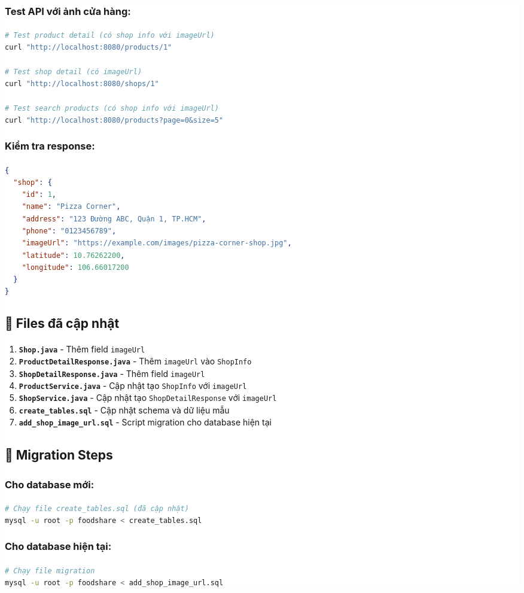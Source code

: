 ### **Test API với ảnh cửa hàng:**
```bash
# Test product detail (có shop info với imageUrl)
curl "http://localhost:8080/products/1"

# Test shop detail (có imageUrl)
curl "http://localhost:8080/shops/1"

# Test search products (có shop info với imageUrl)
curl "http://localhost:8080/products?page=0&size=5"
```

### **Kiểm tra response:**
```json
{
  "shop": {
    "id": 1,
    "name": "Pizza Corner",
    "address": "123 Đường ABC, Quận 1, TP.HCM",
    "phone": "0123456789",
    "imageUrl": "https://example.com/images/pizza-corner-shop.jpg",
    "latitude": 10.76262200,
    "longitude": 106.66017200
  }
}
```

## 📁 **Files đã cập nhật**

1. **`Shop.java`** - Thêm field `imageUrl`
2. **`ProductDetailResponse.java`** - Thêm `imageUrl` vào `ShopInfo`
3. **`ShopDetailResponse.java`** - Thêm field `imageUrl`
4. **`ProductService.java`** - Cập nhật tạo `ShopInfo` với `imageUrl`
5. **`ShopService.java`** - Cập nhật tạo `ShopDetailResponse` với `imageUrl`
6. **`create_tables.sql`** - Cập nhật schema và dữ liệu mẫu
7. **`add_shop_image_url.sql`** - Script migration cho database hiện tại

## 🚀 **Migration Steps**

### **Cho database mới:**
```bash
# Chạy file create_tables.sql (đã cập nhật)
mysql -u root -p foodshare < create_tables.sql
```

### **Cho database hiện tại:**
```bash
# Chạy file migration
mysql -u root -p foodshare < add_shop_image_url.sql
```
